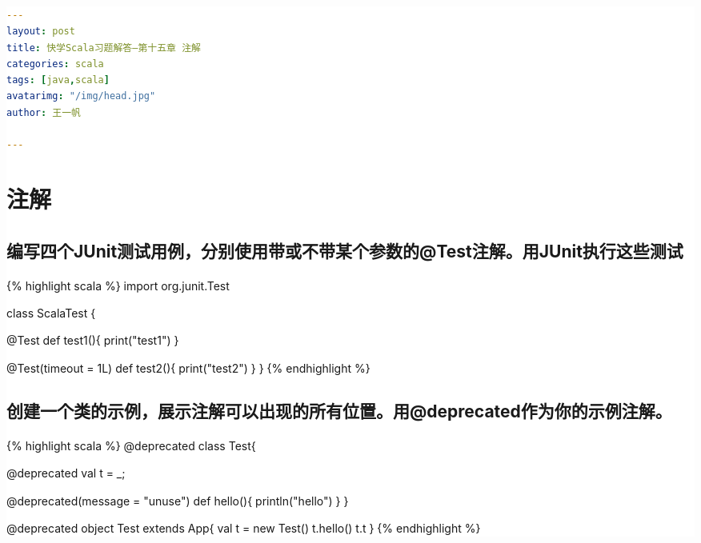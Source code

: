 ```yaml
---
layout: post
title: 快学Scala习题解答—第十五章 注解
categories: scala
tags: [java,scala]
avatarimg: "/img/head.jpg"
author: 王一帆

---
```



注解
====

编写四个JUnit测试用例，分别使用带或不带某个参数的@Test注解。用JUnit执行这些测试
-------------------------------------------------------------------------------

{% highlight scala %}
import org.junit.Test

class ScalaTest {

  @Test
  def test1(){
    print("test1")
  }

  @Test(timeout = 1L)
  def test2(){
    print("test2")
  }
}
{% endhighlight %}

创建一个类的示例，展示注解可以出现的所有位置。用@deprecated作为你的示例注解。
-----------------------------------------------------------------------------

{% highlight scala %}
@deprecated
class Test{

  @deprecated
  val t = _;

  @deprecated(message = "unuse")
  def hello(){
    println("hello")
  }
}

@deprecated
object Test extends App{
  val t = new Test()
  t.hello()
  t.t
}
{% endhighlight %}
